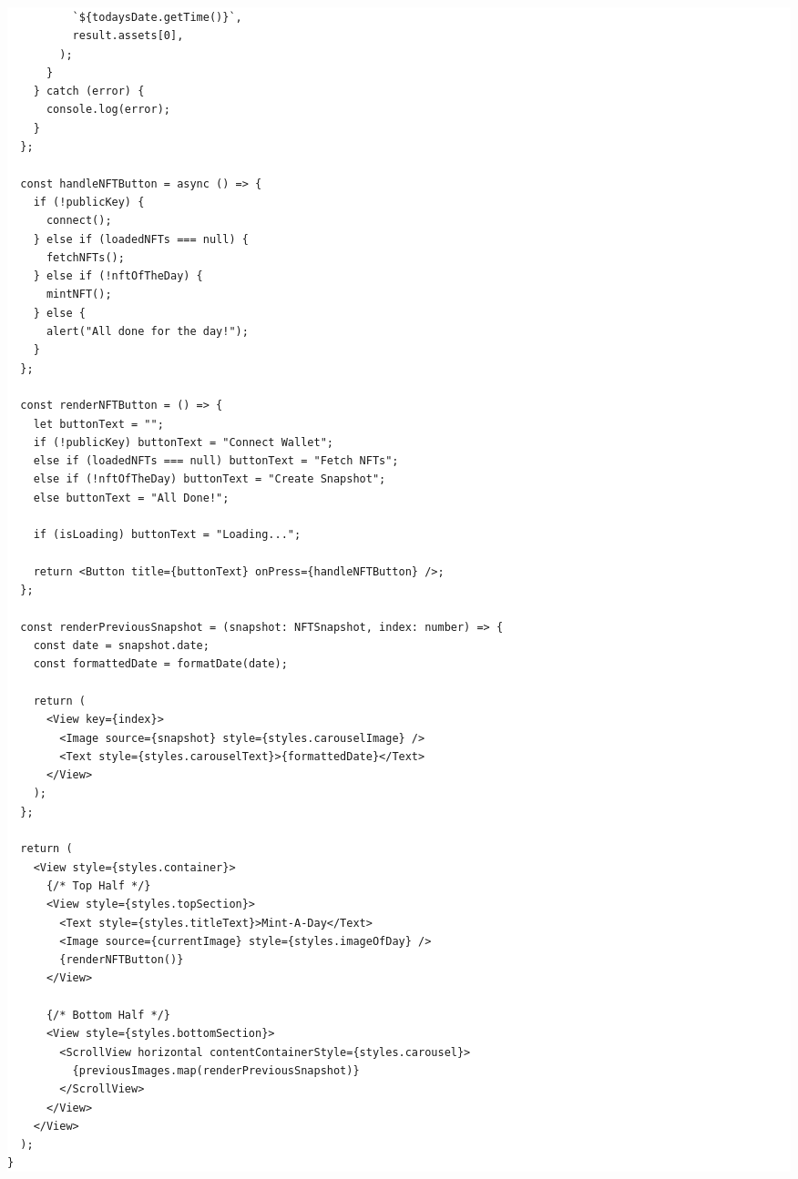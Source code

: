 ```tsx
          `${todaysDate.getTime()}`,
          result.assets[0],
        );
      }
    } catch (error) {
      console.log(error);
    }
  };

  const handleNFTButton = async () => {
    if (!publicKey) {
      connect();
    } else if (loadedNFTs === null) {
      fetchNFTs();
    } else if (!nftOfTheDay) {
      mintNFT();
    } else {
      alert("All done for the day!");
    }
  };

  const renderNFTButton = () => {
    let buttonText = "";
    if (!publicKey) buttonText = "Connect Wallet";
    else if (loadedNFTs === null) buttonText = "Fetch NFTs";
    else if (!nftOfTheDay) buttonText = "Create Snapshot";
    else buttonText = "All Done!";

    if (isLoading) buttonText = "Loading...";

    return <Button title={buttonText} onPress={handleNFTButton} />;
  };

  const renderPreviousSnapshot = (snapshot: NFTSnapshot, index: number) => {
    const date = snapshot.date;
    const formattedDate = formatDate(date);

    return (
      <View key={index}>
        <Image source={snapshot} style={styles.carouselImage} />
        <Text style={styles.carouselText}>{formattedDate}</Text>
      </View>
    );
  };

  return (
    <View style={styles.container}>
      {/* Top Half */}
      <View style={styles.topSection}>
        <Text style={styles.titleText}>Mint-A-Day</Text>
        <Image source={currentImage} style={styles.imageOfDay} />
        {renderNFTButton()}
      </View>

      {/* Bottom Half */}
      <View style={styles.bottomSection}>
        <ScrollView horizontal contentContainerStyle={styles.carousel}>
          {previousImages.map(renderPreviousSnapshot)}
        </ScrollView>
      </View>
    </View>
  );
}
```